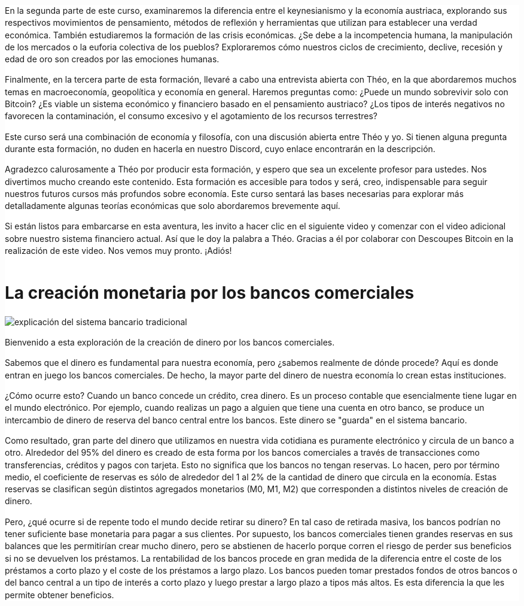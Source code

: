 En la segunda parte de este curso, examinaremos la diferencia entre el keynesianismo y la economía austriaca, explorando sus respectivos movimientos de pensamiento, métodos de reflexión y herramientas que utilizan para establecer una verdad económica. También estudiaremos la formación de las crisis económicas. ¿Se debe a la incompetencia humana, la manipulación de los mercados o la euforia colectiva de los pueblos? Exploraremos cómo nuestros ciclos de crecimiento, declive, recesión y edad de oro son creados por las emociones humanas.

Finalmente, en la tercera parte de esta formación, llevaré a cabo una entrevista abierta con Théo, en la que abordaremos muchos temas en macroeconomía, geopolítica y economía en general. Haremos preguntas como: ¿Puede un mundo sobrevivir solo con Bitcoin? ¿Es viable un sistema económico y financiero basado en el pensamiento austriaco? ¿Los tipos de interés negativos no favorecen la contaminación, el consumo excesivo y el agotamiento de los recursos terrestres?

Este curso será una combinación de economía y filosofía, con una discusión abierta entre Théo y yo. Si tienen alguna pregunta durante esta formación, no duden en hacerla en nuestro Discord, cuyo enlace encontrarán en la descripción.

Agradezco calurosamente a Théo por producir esta formación, y espero que sea un excelente profesor para ustedes. Nos divertimos mucho creando este contenido. Esta formación es accesible para todos y será, creo, indispensable para seguir nuestros futuros cursos más profundos sobre economía. Este curso sentará las bases necesarias para explorar más detalladamente algunas teorías económicas que solo abordaremos brevemente aquí.

Si están listos para embarcarse en esta aventura, les invito a hacer clic en el siguiente video y comenzar con el video adicional sobre nuestro sistema financiero actual. Así que le doy la palabra a Théo. Gracias a él por colaborar con Descoupes Bitcoin en la realización de este video. Nos vemos muy pronto. ¡Adiós!

# La creación monetaria por los bancos comerciales

![explicación del sistema bancario tradicional](https://youtu.be/pz0RxlXNs7Y)

Bienvenido a esta exploración de la creación de dinero por los bancos comerciales.

Sabemos que el dinero es fundamental para nuestra economía, pero ¿sabemos realmente de dónde procede? Aquí es donde entran en juego los bancos comerciales. De hecho, la mayor parte del dinero de nuestra economía lo crean estas instituciones.

¿Cómo ocurre esto? Cuando un banco concede un crédito, crea dinero. Es un proceso contable que esencialmente tiene lugar en el mundo electrónico. Por ejemplo, cuando realizas un pago a alguien que tiene una cuenta en otro banco, se produce un intercambio de dinero de reserva del banco central entre los bancos. Este dinero se "guarda" en el sistema bancario.

Como resultado, gran parte del dinero que utilizamos en nuestra vida cotidiana es puramente electrónico y circula de un banco a otro. Alrededor del 95% del dinero es creado de esta forma por los bancos comerciales a través de transacciones como transferencias, créditos y pagos con tarjeta. Esto no significa que los bancos no tengan reservas. Lo hacen, pero por término medio, el coeficiente de reservas es sólo de alrededor del 1 al 2% de la cantidad de dinero que circula en la economía. Estas reservas se clasifican según distintos agregados monetarios (M0, M1, M2) que corresponden a distintos niveles de creación de dinero.

Pero, ¿qué ocurre si de repente todo el mundo decide retirar su dinero? En tal caso de retirada masiva, los bancos podrían no tener suficiente base monetaria para pagar a sus clientes. Por supuesto, los bancos comerciales tienen grandes reservas en sus balances que les permitirían crear mucho dinero, pero se abstienen de hacerlo porque corren el riesgo de perder sus beneficios si no se devuelven los préstamos. La rentabilidad de los bancos procede en gran medida de la diferencia entre el coste de los préstamos a corto plazo y el coste de los préstamos a largo plazo. Los bancos pueden tomar prestados fondos de otros bancos o del banco central a un tipo de interés a corto plazo y luego prestar a largo plazo a tipos más altos. Es esta diferencia la que les permite obtener beneficios.
